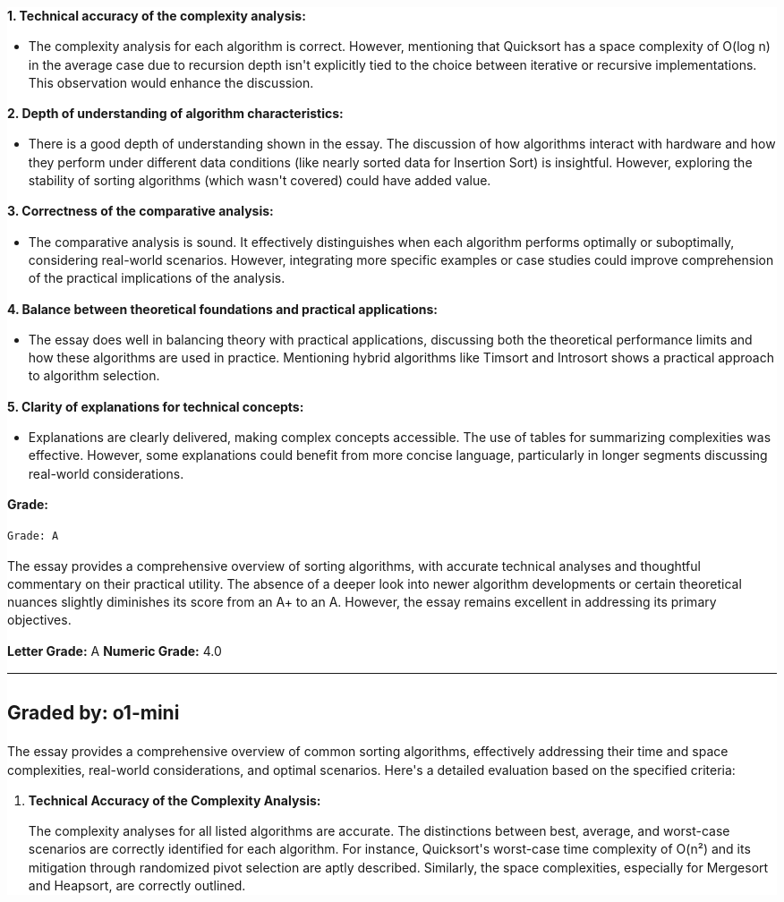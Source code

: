 **1. Technical accuracy of the complexity analysis:**
   - The complexity analysis for each algorithm is correct. However, mentioning that Quicksort has a space complexity of O(log n) in the average case due to recursion depth isn't explicitly tied to the choice between iterative or recursive implementations. This observation would enhance the discussion.

**2. Depth of understanding of algorithm characteristics:**
   - There is a good depth of understanding shown in the essay. The discussion of how algorithms interact with hardware and how they perform under different data conditions (like nearly sorted data for Insertion Sort) is insightful. However, exploring the stability of sorting algorithms (which wasn't covered) could have added value.

**3. Correctness of the comparative analysis:**
   - The comparative analysis is sound. It effectively distinguishes when each algorithm performs optimally or suboptimally, considering real-world scenarios. However, integrating more specific examples or case studies could improve comprehension of the practical implications of the analysis.

**4. Balance between theoretical foundations and practical applications:**
   - The essay does well in balancing theory with practical applications, discussing both the theoretical performance limits and how these algorithms are used in practice. Mentioning hybrid algorithms like Timsort and Introsort shows a practical approach to algorithm selection.

**5. Clarity of explanations for technical concepts:**
   - Explanations are clearly delivered, making complex concepts accessible. The use of tables for summarizing complexities was effective. However, some explanations could benefit from more concise language, particularly in longer segments discussing real-world considerations.

**Grade:**
```
Grade: A
```

The essay provides a comprehensive overview of sorting algorithms, with accurate technical analyses and thoughtful commentary on their practical utility. The absence of a deeper look into newer algorithm developments or certain theoretical nuances slightly diminishes its score from an A+ to an A. However, the essay remains excellent in addressing its primary objectives.

**Letter Grade:** A
**Numeric Grade:** 4.0

---

## Graded by: o1-mini

The essay provides a comprehensive overview of common sorting algorithms, effectively addressing their time and space complexities, real-world considerations, and optimal scenarios. Here's a detailed evaluation based on the specified criteria:

1. **Technical Accuracy of the Complexity Analysis:**
   
   The complexity analyses for all listed algorithms are accurate. The distinctions between best, average, and worst-case scenarios are correctly identified for each algorithm. For instance, Quicksort's worst-case time complexity of O(n²) and its mitigation through randomized pivot selection are aptly described. Similarly, the space complexities, especially for Mergesort and Heapsort, are correctly outlined.
